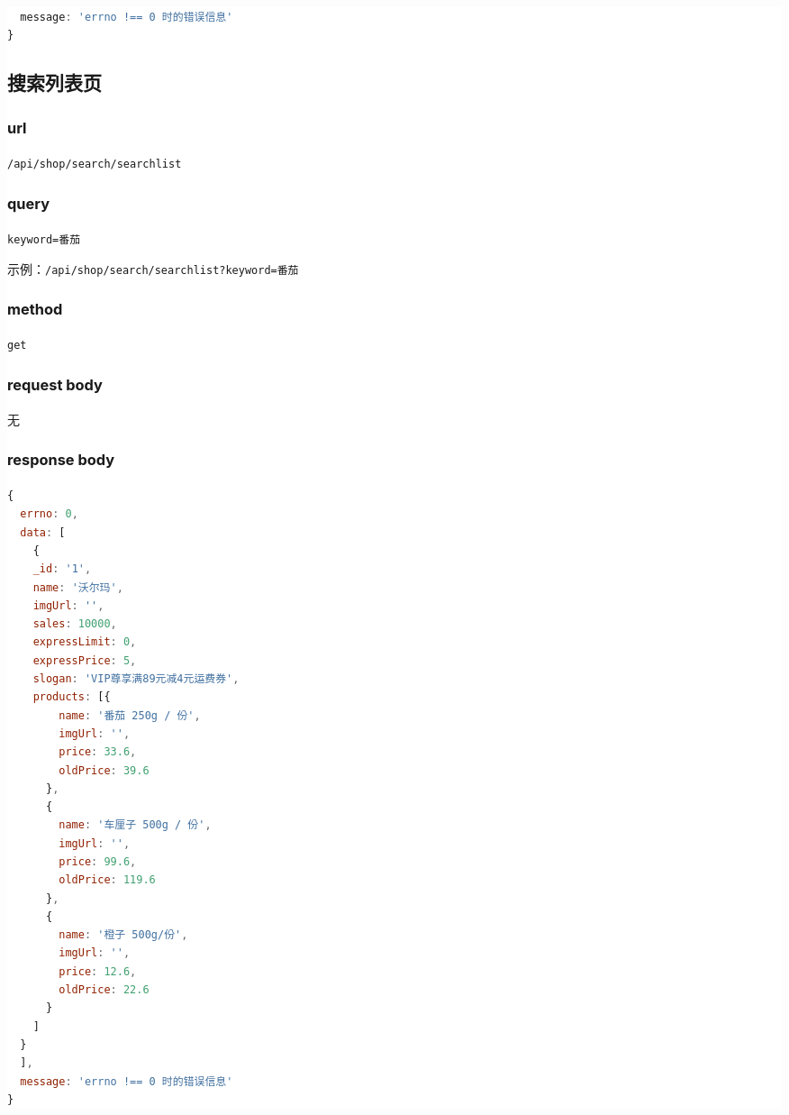 ```js
  message: 'errno !== 0 时的错误信息'
}
```

## 搜索列表页

### url

`/api/shop/search/searchlist`

### query

`keyword=番茄`

示例：`/api/shop/search/searchlist?keyword=番茄`

### method

`get`

### request body

无

### response body

```js
{
  errno: 0,
  data: [
    {
    _id: '1',
    name: '沃尔玛',
    imgUrl: '',
    sales: 10000,
    expressLimit: 0,
    expressPrice: 5,
    slogan: 'VIP尊享满89元减4元运费券',
    products: [{
        name: '番茄 250g / 份',
        imgUrl: '',
        price: 33.6,
        oldPrice: 39.6
      },
      {
        name: '车厘子 500g / 份',
        imgUrl: '',
        price: 99.6,
        oldPrice: 119.6
      },
      {
        name: '橙子 500g/份',
        imgUrl: '',
        price: 12.6,
        oldPrice: 22.6
      }
    ]
  }
  ],
  message: 'errno !== 0 时的错误信息'
}
```
